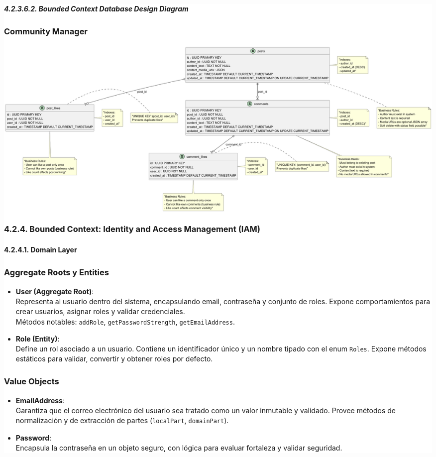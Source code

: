 ##### 4.2.3.6.2. Bounded Context Database Design Diagram

### Community Manager 

<img src="../chapter4/assets/ddd-layers/community/CommunityManagerDomainDatabase.png" alt="Community Manager Infrastructure" style="display: block; margin: auto; max-width: 100%; height: auto;"/>











### 4.2.4. Bounded Context: Identity and Access Management (IAM)
#### 4.2.4.1. Domain Layer

### Aggregate Roots y Entities
- **User (Aggregate Root)**:  
  Representa al usuario dentro del sistema, encapsulando email, contraseña y conjunto de roles. Expone comportamientos para crear usuarios, asignar roles y validar credenciales.  
  Métodos notables: `addRole`, `getPasswordStrength`, `getEmailAddress`.

- **Role (Entity)**:  
  Define un rol asociado a un usuario. Contiene un identificador único y un nombre tipado con el enum `Roles`. Expone métodos estáticos para validar, convertir y obtener roles por defecto.

### Value Objects
- **EmailAddress**:  
  Garantiza que el correo electrónico del usuario sea tratado como un valor inmutable y validado. Provee métodos de normalización y de extracción de partes (`localPart`, `domainPart`).

- **Password**:  
  Encapsula la contraseña en un objeto seguro, con lógica para evaluar fortaleza y validar seguridad.
